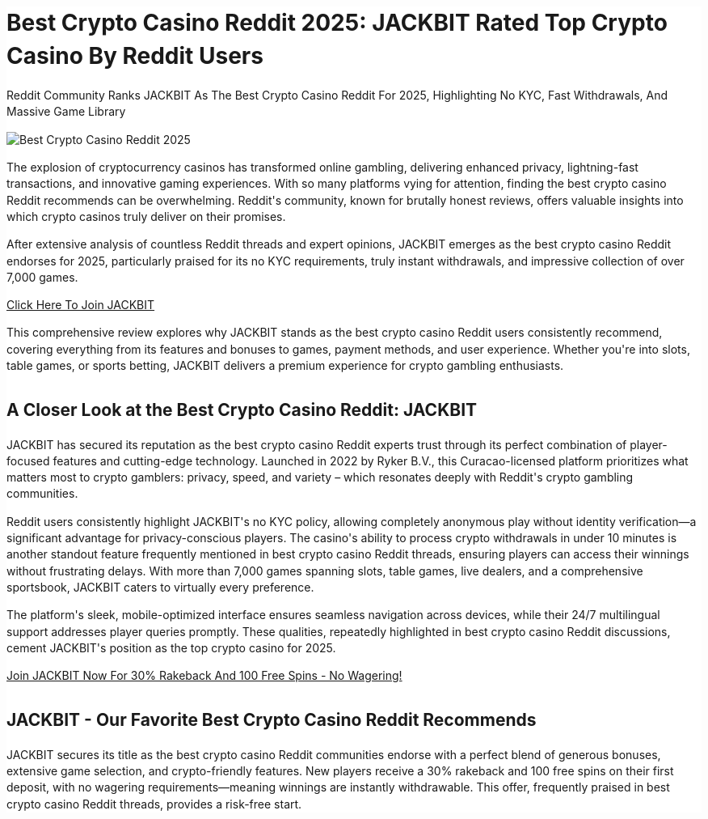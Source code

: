 # Best Crypto Casino Reddit 2025: JACKBIT Rated Top Crypto Casino By Reddit Users

Reddit Community Ranks JACKBIT As The Best Crypto Casino Reddit For 2025, Highlighting No KYC, Fast Withdrawals, And Massive Game Library

![Best Crypto Casino Reddit 2025](https://i.imgur.com/sXds9EI.jpg)

The explosion of cryptocurrency casinos has transformed online gambling, delivering enhanced privacy, lightning-fast transactions, and innovative gaming experiences. With so many platforms vying for attention, finding the best crypto casino Reddit recommends can be overwhelming. Reddit's community, known for brutally honest reviews, offers valuable insights into which crypto casinos truly deliver on their promises.

After extensive analysis of countless Reddit threads and expert opinions, JACKBIT emerges as the best crypto casino Reddit endorses for 2025, particularly praised for its no KYC requirements, truly instant withdrawals, and impressive collection of over 7,000 games.

[Click Here To Join JACKBIT](https://libertycryptocasino.com/Best-Crypto-Casino-Reddit-Picks/jackbit)

This comprehensive review explores why JACKBIT stands as the best crypto casino Reddit users consistently recommend, covering everything from its features and bonuses to games, payment methods, and user experience. Whether you're into slots, table games, or sports betting, JACKBIT delivers a premium experience for crypto gambling enthusiasts.

## A Closer Look at the Best Crypto Casino Reddit: JACKBIT

JACKBIT has secured its reputation as the best crypto casino Reddit experts trust through its perfect combination of player-focused features and cutting-edge technology. Launched in 2022 by Ryker B.V., this Curacao-licensed platform prioritizes what matters most to crypto gamblers: privacy, speed, and variety – which resonates deeply with Reddit's crypto gambling communities.

Reddit users consistently highlight JACKBIT's no KYC policy, allowing completely anonymous play without identity verification—a significant advantage for privacy-conscious players. The casino's ability to process crypto withdrawals in under 10 minutes is another standout feature frequently mentioned in best crypto casino Reddit threads, ensuring players can access their winnings without frustrating delays. With more than 7,000 games spanning slots, table games, live dealers, and a comprehensive sportsbook, JACKBIT caters to virtually every preference.

The platform's sleek, mobile-optimized interface ensures seamless navigation across devices, while their 24/7 multilingual support addresses player queries promptly. These qualities, repeatedly highlighted in best crypto casino Reddit discussions, cement JACKBIT's position as the top crypto casino for 2025.

[Join JACKBIT Now For 30% Rakeback And 100 Free Spins - No Wagering!](https://libertycryptocasino.com/Best-Crypto-Casino-Reddit-Picks/jackbit)

## JACKBIT - Our Favorite Best Crypto Casino Reddit Recommends

JACKBIT secures its title as the best crypto casino Reddit communities endorse with a perfect blend of generous bonuses, extensive game selection, and crypto-friendly features. New players receive a 30% rakeback and 100 free spins on their first deposit, with no wagering requirements—meaning winnings are instantly withdrawable. This offer, frequently praised in best crypto casino Reddit threads, provides a risk-free start.
